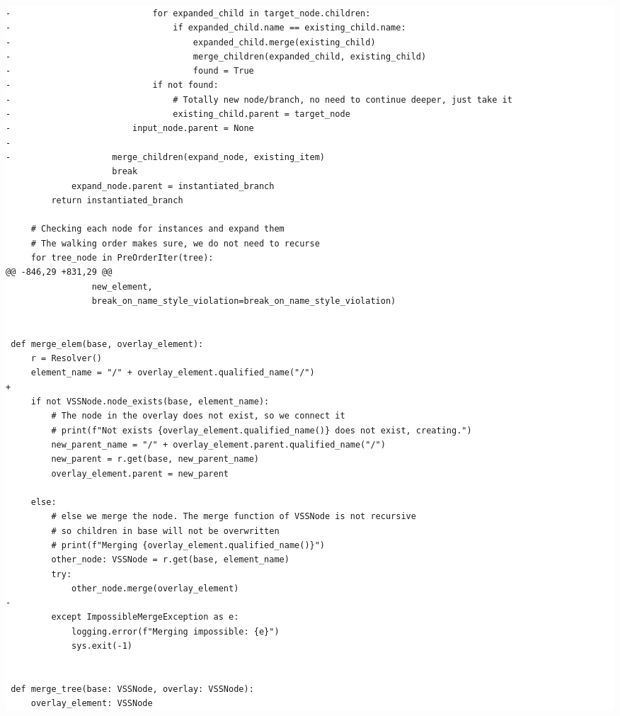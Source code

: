 ```
-                            for expanded_child in target_node.children:
-                                if expanded_child.name == existing_child.name:
-                                    expanded_child.merge(existing_child)
-                                    merge_children(expanded_child, existing_child)
-                                    found = True
-                            if not found:
-                                # Totally new node/branch, no need to continue deeper, just take it
-                                existing_child.parent = target_node
-                        input_node.parent = None
-
-                    merge_children(expand_node, existing_item)
                     break
             expand_node.parent = instantiated_branch
         return instantiated_branch
 
     # Checking each node for instances and expand them
     # The walking order makes sure, we do not need to recurse
     for tree_node in PreOrderIter(tree):
@@ -846,29 +831,29 @@
                 new_element,
                 break_on_name_style_violation=break_on_name_style_violation)
 
 
 def merge_elem(base, overlay_element):
     r = Resolver()
     element_name = "/" + overlay_element.qualified_name("/")
+
     if not VSSNode.node_exists(base, element_name):
         # The node in the overlay does not exist, so we connect it
         # print(f"Not exists {overlay_element.qualified_name()} does not exist, creating.")
         new_parent_name = "/" + overlay_element.parent.qualified_name("/")
         new_parent = r.get(base, new_parent_name)
         overlay_element.parent = new_parent
 
     else:
         # else we merge the node. The merge function of VSSNode is not recursive
         # so children in base will not be overwritten
         # print(f"Merging {overlay_element.qualified_name()}")
         other_node: VSSNode = r.get(base, element_name)
         try:
             other_node.merge(overlay_element)
-
         except ImpossibleMergeException as e:
             logging.error(f"Merging impossible: {e}")
             sys.exit(-1)
 
 
 def merge_tree(base: VSSNode, overlay: VSSNode):
     overlay_element: VSSNode
```
